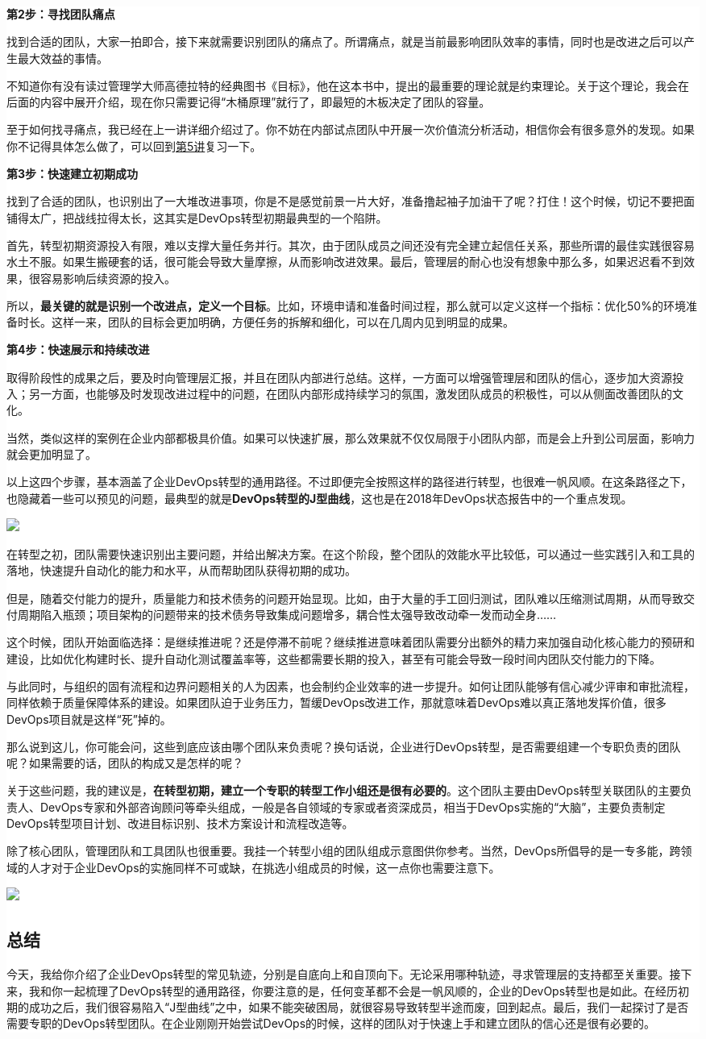 **第2步：寻找团队痛点**

找到合适的团队，大家一拍即合，接下来就需要识别团队的痛点了。所谓痛点，就是当前最影响团队效率的事情，同时也是改进之后可以产生最大效益的事情。

不知道你有没有读过管理学大师高德拉特的经典图书《目标》，他在这本书中，提出的最重要的理论就是约束理论。关于这个理论，我会在后面的内容中展开介绍，现在你只需要记得“木桶原理”就行了，即最短的木板决定了团队的容量。

至于如何找寻痛点，我已经在上一讲详细介绍过了。你不妨在内部试点团队中开展一次价值流分析活动，相信你会有很多意外的发现。如果你不记得具体怎么做了，可以回到[第5讲](https://time.geekbang.org/column/article/152806)复习一下。

**第3步：快速建立初期成功**

找到了合适的团队，也识别出了一大堆改进事项，你是不是感觉前景一片大好，准备撸起袖子加油干了呢？打住！这个时候，切记不要把面铺得太广，把战线拉得太长，这其实是DevOps转型初期最典型的一个陷阱。

首先，转型初期资源投入有限，难以支撑大量任务并行。其次，由于团队成员之间还没有完全建立起信任关系，那些所谓的最佳实践很容易水土不服。如果生搬硬套的话，很可能会导致大量摩擦，从而影响改进效果。最后，管理层的耐心也没有想象中那么多，如果迟迟看不到效果，很容易影响后续资源的投入。

所以，**最关键的就是识别一个改进点，定义一个目标**。比如，环境申请和准备时间过程，那么就可以定义这样一个指标：优化50%的环境准备时长。这样一来，团队的目标会更加明确，方便任务的拆解和细化，可以在几周内见到明显的成果。

**第4步：快速展示和持续改进**

取得阶段性的成果之后，要及时向管理层汇报，并且在团队内部进行总结。这样，一方面可以增强管理层和团队的信心，逐步加大资源投入；另一方面，也能够及时发现改进过程中的问题，在团队内部形成持续学习的氛围，激发团队成员的积极性，可以从侧面改善团队的文化。

当然，类似这样的案例在企业内部都极具价值。如果可以快速扩展，那么效果就不仅仅局限于小团队内部，而是会上升到公司层面，影响力就会更加明显了。

以上这四个步骤，基本涵盖了企业DevOps转型的通用路径。不过即便完全按照这样的路径进行转型，也很难一帆风顺。在这条路径之下，也隐藏着一些可以预见的问题，最典型的就是**DevOps转型的J型曲线**，这也是在2018年DevOps状态报告中的一个重点发现。

![](https://static001.geekbang.org/resource/image/eb/85/ebefde97d464b2b99cfd55ec1f5a3b85.png?wh=1510%2A934)

在转型之初，团队需要快速识别出主要问题，并给出解决方案。在这个阶段，整个团队的效能水平比较低，可以通过一些实践引入和工具的落地，快速提升自动化的能力和水平，从而帮助团队获得初期的成功。

但是，随着交付能力的提升，质量能力和技术债务的问题开始显现。比如，由于大量的手工回归测试，团队难以压缩测试周期，从而导致交付周期陷入瓶颈；项目架构的问题带来的技术债务导致集成问题增多，耦合性太强导致改动牵一发而动全身……

这个时候，团队开始面临选择：是继续推进呢？还是停滞不前呢？继续推进意味着团队需要分出额外的精力来加强自动化核心能力的预研和建设，比如优化构建时长、提升自动化测试覆盖率等，这些都需要长期的投入，甚至有可能会导致一段时间内团队交付能力的下降。

与此同时，与组织的固有流程和边界问题相关的人为因素，也会制约企业效率的进一步提升。如何让团队能够有信心减少评审和审批流程，同样依赖于质量保障体系的建设。如果团队迫于业务压力，暂缓DevOps改进工作，那就意味着DevOps难以真正落地发挥价值，很多DevOps项目就是这样“死”掉的。

那么说到这儿，你可能会问，这些到底应该由哪个团队来负责呢？换句话说，企业进行DevOps转型，是否需要组建一个专职负责的团队呢？如果需要的话，团队的构成又是怎样的呢？

关于这些问题，我的建议是，**在转型初期，建立一个专职的转型工作小组还是很有必要的**。这个团队主要由DevOps转型关联团队的主要负责人、DevOps专家和外部咨询顾问等牵头组成，一般是各自领域的专家或者资深成员，相当于DevOps实施的“大脑”，主要负责制定DevOps转型项目计划、改进目标识别、技术方案设计和流程改造等。

除了核心团队，管理团队和工具团队也很重要。我挂一个转型小组的团队组成示意图供你参考。当然，DevOps所倡导的是一专多能，跨领域的人才对于企业DevOps的实施同样不可或缺，在挑选小组成员的时候，这一点你也需要注意下。

![](https://static001.geekbang.org/resource/image/c7/ae/c7c8b813a3a9e8232f83acb783e94cae.jpg?wh=2188%2A1388)

## 总结

今天，我给你介绍了企业DevOps转型的常见轨迹，分别是自底向上和自顶向下。无论采用哪种轨迹，寻求管理层的支持都至关重要。接下来，我和你一起梳理了DevOps转型的通用路径，你要注意的是，任何变革都不会是一帆风顺的，企业的DevOps转型也是如此。在经历初期的成功之后，我们很容易陷入“J型曲线”之中，如果不能突破困局，就很容易导致转型半途而废，回到起点。最后，我们一起探讨了是否需要专职的DevOps转型团队。在企业刚刚开始尝试DevOps的时候，这样的团队对于快速上手和建立团队的信心还是很有必要的。
